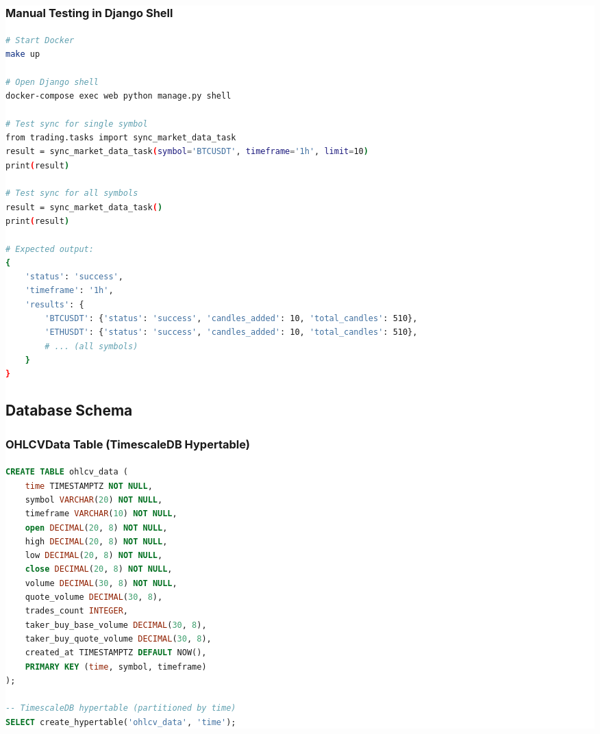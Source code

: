 ### Manual Testing in Django Shell

```bash
# Start Docker
make up

# Open Django shell
docker-compose exec web python manage.py shell

# Test sync for single symbol
from trading.tasks import sync_market_data_task
result = sync_market_data_task(symbol='BTCUSDT', timeframe='1h', limit=10)
print(result)

# Test sync for all symbols
result = sync_market_data_task()
print(result)

# Expected output:
{
    'status': 'success',
    'timeframe': '1h',
    'results': {
        'BTCUSDT': {'status': 'success', 'candles_added': 10, 'total_candles': 510},
        'ETHUSDT': {'status': 'success', 'candles_added': 10, 'total_candles': 510},
        # ... (all symbols)
    }
}
```

## Database Schema

### OHLCVData Table (TimescaleDB Hypertable)

```sql
CREATE TABLE ohlcv_data (
    time TIMESTAMPTZ NOT NULL,
    symbol VARCHAR(20) NOT NULL,
    timeframe VARCHAR(10) NOT NULL,
    open DECIMAL(20, 8) NOT NULL,
    high DECIMAL(20, 8) NOT NULL,
    low DECIMAL(20, 8) NOT NULL,
    close DECIMAL(20, 8) NOT NULL,
    volume DECIMAL(30, 8) NOT NULL,
    quote_volume DECIMAL(30, 8),
    trades_count INTEGER,
    taker_buy_base_volume DECIMAL(30, 8),
    taker_buy_quote_volume DECIMAL(30, 8),
    created_at TIMESTAMPTZ DEFAULT NOW(),
    PRIMARY KEY (time, symbol, timeframe)
);

-- TimescaleDB hypertable (partitioned by time)
SELECT create_hypertable('ohlcv_data', 'time');
```
